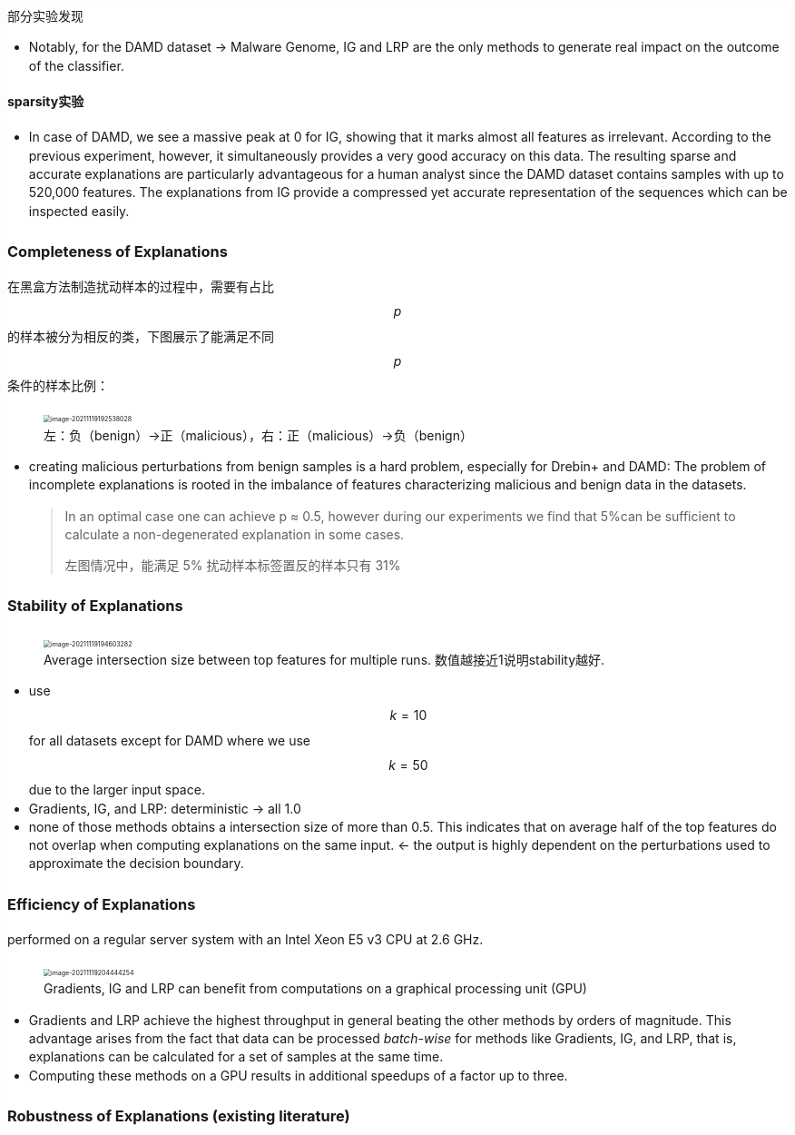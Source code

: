 部分实验发现

- Notably, for the DAMD dataset -> Malware Genome, IG and LRP are the only  methods to generate real impact on the outcome of the  classifier. 

#### sparsity实验

- In case of DAMD, we see a massive peak at 0 for IG, showing that it marks almost all features as irrelevant. According to the previous experiment, however, it simultaneously provides a very good accuracy on this data. The resulting sparse and accurate explanations are particularly advantageous for a human analyst since the DAMD dataset contains samples with up to 520,000 features. The explanations from IG provide a compressed yet accurate representation of the sequences which can be inspected easily. 

### Completeness of Explanations

在黑盒方法制造扰动样本的过程中，需要有占比 $$p$$ 的样本被分为相反的类，下图展示了能满足不同 $$p$$ 条件的样本比例：

<figure><img src="https://e0hyl.github.io/BLOG-OF-E0/images/2021-11-12-EvaluateIMLSecurity/image-20211119193330863.png" alt="image-20211119192538028" style="zoom:50%;" /><figcaption>左：负（benign）->正（malicious），右：正（malicious）->负（benign）</figcaption></figure>

- creating malicious perturbations from benign samples is a hard problem, especially for Drebin+ and DAMD: The problem of incomplete explanations is rooted in the imbalance of features characterizing malicious and benign data in the datasets.

  > In an optimal case one can achieve p ≈ 0.5, however during our experiments we find that 5%can be sufficient to calculate a non-degenerated explanation in some cases.
  >
  > 左图情况中，能满足 5% 扰动样本标签置反的样本只有 31%

### Stability of Explanations 

<figure><img src="https://e0hyl.github.io/BLOG-OF-E0/images/2021-11-12-EvaluateIMLSecurity/image-20211119194603282.png" alt="image-20211119194603282" style="zoom:50%;" /><figcaption>Average intersection size between top features for multiple runs. 数值越接近1说明stability越好.</figcaption></figure>

- use $$k=10$$ for all datasets except for DAMD where we use $$k=50$$ due to the larger input space.
- Gradients, IG, and LRP: deterministic -> all 1.0
- none of those methods obtains a intersection size of more than 0.5. This indicates that on average half of the top features do not overlap when computing explanations on the same input. <- the output is highly dependent on the perturbations used to approximate the decision boundary.

### Efficiency of Explanations

performed on a regular server system with an Intel Xeon E5 v3 CPU at 2.6 GHz.

<figure><img src="https://e0hyl.github.io/BLOG-OF-E0/images/2021-11-12-EvaluateIMLSecurity/image-20211119204444254.png" alt="image-20211119204444254" style="zoom:50%;" /><figcaption>Gradients, IG and LRP can benefit from computations on a graphical processing unit (GPU)</figcaption></figure>

- Gradients and LRP achieve the highest throughput in general beating the other methods by orders of magnitude. This advantage arises from the fact that data can be processed *batch-wise* for methods like Gradients, IG, and LRP, that is, explanations can be calculated for a set of samples at the same time.
- Computing these methods on a GPU results in additional speedups of a factor up to three.

### Robustness of Explanations (existing literature)
